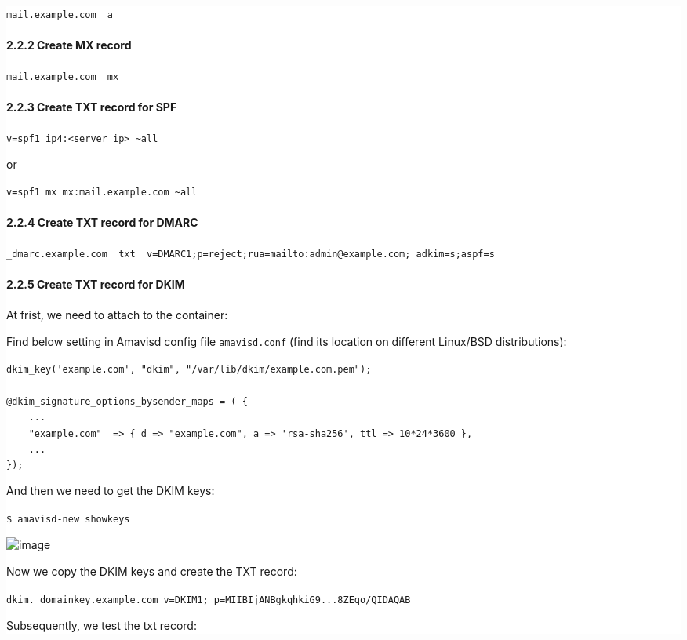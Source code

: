 ```txt
mail.example.com  a
```

#### 2.2.2 Create MX record

```txt
mail.example.com  mx
```

#### 2.2.3 Create TXT record for SPF

```txt
v=spf1 ip4:<server_ip> ~all
```

or

```txt
v=spf1 mx mx:mail.example.com ~all
```

#### 2.2.4 Create TXT record for DMARC

```txt
_dmarc.example.com  txt  v=DMARC1;p=reject;rua=mailto:admin@example.com; adkim=s;aspf=s
```

#### 2.2.5 Create TXT record for DKIM

At frist, we need to attach to the container:

Find below setting in Amavisd config file `amavisd.conf` (find its [location on different Linux/BSD distributions](https://docs.iredmail.org/file.locations.html)):

```txt
dkim_key('example.com', "dkim", "/var/lib/dkim/example.com.pem");

@dkim_signature_options_bysender_maps = ( {
    ...
    "example.com"  => { d => "example.com", a => 'rsa-sha256', ttl => 10*24*3600 },
    ...
});
```

And then we need to get the DKIM keys:

```bash
$ amavisd-new showkeys
```

![image](https://user-images.githubusercontent.com/9413601/94256971-308fe700-ff5d-11ea-8209-f37b3227bc1a.png)

Now we copy the DKIM keys and create the TXT record:

```txt
dkim._domainkey.example.com v=DKIM1; p=MIIBIjANBgkqhkiG9...8ZEqo/QIDAQAB
```

Subsequently, we test the txt record:
